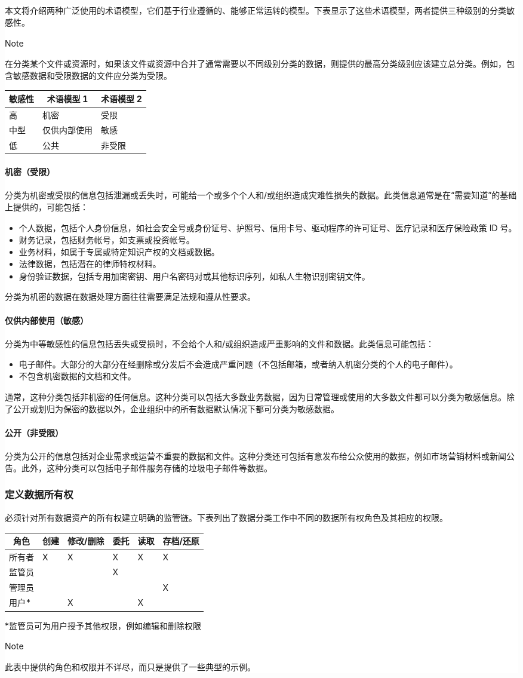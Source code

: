 本文将介绍两种广泛使用的术语模型，它们基于行业遵循的、能够正常运转的模型。下表显示了这些术语模型，两者提供三种级别的分类敏感性。

> [!NOTE]
> 在分类某个文件或资源时，如果该文件或资源中合并了通常需要以不同级别分类的数据，则提供的最高分类级别应该建立总分类。例如，包含敏感数据和受限数据的文件应分类为受限。

| **敏感性** | **术语模型 1** | **术语模型 2** |
|--------------------|---------------------------|-------------------------|
| 高 | 机密 | 受限 |
| 中型 | 仅供内部使用 | 敏感 |
| 低 | 公共 | 非受限 |

#### 机密（受限）

分类为机密或受限的信息包括泄漏或丢失时，可能给一个或多个个人和/或组织造成灾难性损失的数据。此类信息通常是在“需要知道”的基础上提供的，可能包括：

- 个人数据，包括个人身份信息，如社会安全号或身份证号、护照号、信用卡号、驱动程序的许可证号、医疗记录和医疗保险政策 ID 号。
- 财务记录，包括财务帐号，如支票或投资帐号。
- 业务材料，如属于专属或特定知识产权的文档或数据。
- 法律数据，包括潜在的律师特权材料。
- 身份验证数据，包括专用加密密钥、用户名密码对或其他标识序列，如私人生物识别密钥文件。

分类为机密的数据在数据处理方面往往需要满足法规和遵从性要求。

#### 仅供内部使用（敏感）

分类为中等敏感性的信息包括丢失或受损时，不会给个人和/或组织造成严重影响的文件和数据。此类信息可能包括：

- 电子邮件。大部分的大部分在经删除或分发后不会造成严重问题（不包括邮箱，或者纳入机密分类的个人的电子邮件）。
- 不包含机密数据的文档和文件。

通常，这种分类包括非机密的任何信息。这种分类可以包括大多数业务数据，因为日常管理或使用的大多数文件都可以分类为敏感信息。除了公开或划归为保密的数据以外，企业组织中的所有数据默认情况下都可分类为敏感数据。

#### 公开（非受限）

分类为公开的信息包括对企业需求或运营不重要的数据和文件。这种分类还可包括有意发布给公众使用的数据，例如市场营销材料或新闻公告。此外，这种分类可以包括电子邮件服务存储的垃圾电子邮件等数据。

### 定义数据所有权

必须针对所有数据资产的所有权建立明确的监管链。下表列出了数据分类工作中不同的数据所有权角色及其相应的权限。

| **角色** | **创建** | **修改/删除** | **委托** | **读取** | **存档/还原** |
|-----------------|---------------|---------------------|---------------|-------------|-----------------------|
| 所有者 | X | X | X | X | X |
| 监管员 | | | X | | |
| 管理员 | | | | | X |
| 用户* | | X | | X | |
*监管员可为用户授予其他权限，例如编辑和删除权限

> [!NOTE]
> 此表中提供的角色和权限并不详尽，而只是提供了一些典型的示例。
